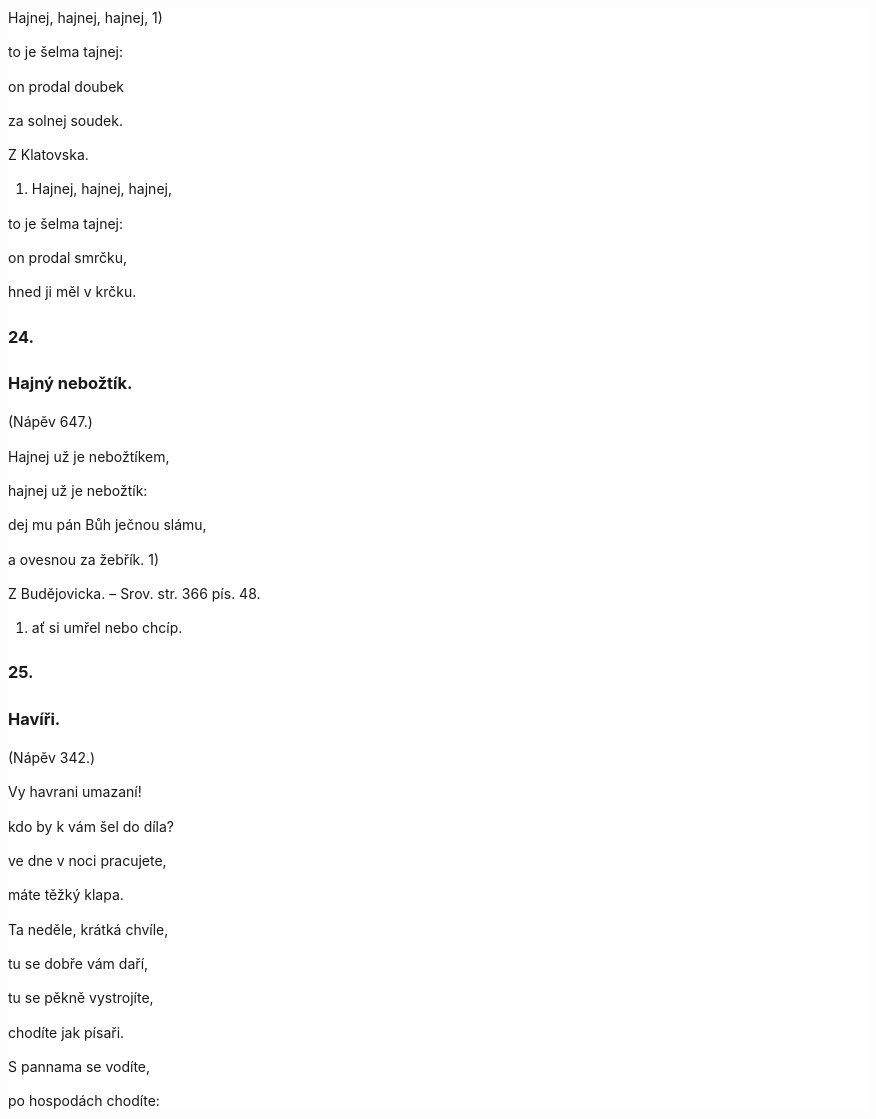 Hajnej, hajnej, hajnej, 1)

to je šelma tajnej:

on prodal doubek

za solnej soudek.

Z Klatovska.

1) Hajnej, hajnej, hajnej,

to je šelma tajnej:

on prodal smrčku,

hned ji měl v krčku.

### 24.

### Hajný nebožtík.

(Nápěv 647.)

Hajnej už je nebožtíkem,

hajnej už je nebožtík:

dej mu pán Bůh ječnou slámu,

a ovesnou za žebřík. 1)

Z Budějovicka. – Srov. str. 366 pís. 48.

1) ať si umřel nebo chcíp.

### 25.

### Havíři.

(Nápěv 342.)

Vy havrani umazaní!

kdo by k vám šel do díla?

ve dne v noci pracujete,

máte těžký klapa.

Ta neděle, krátká chvíle,

tu se dobře vám daří,

tu se pěkně vystrojíte,

chodíte jak písaři.

S pannama se vodíte,

po hospodách chodíte:
